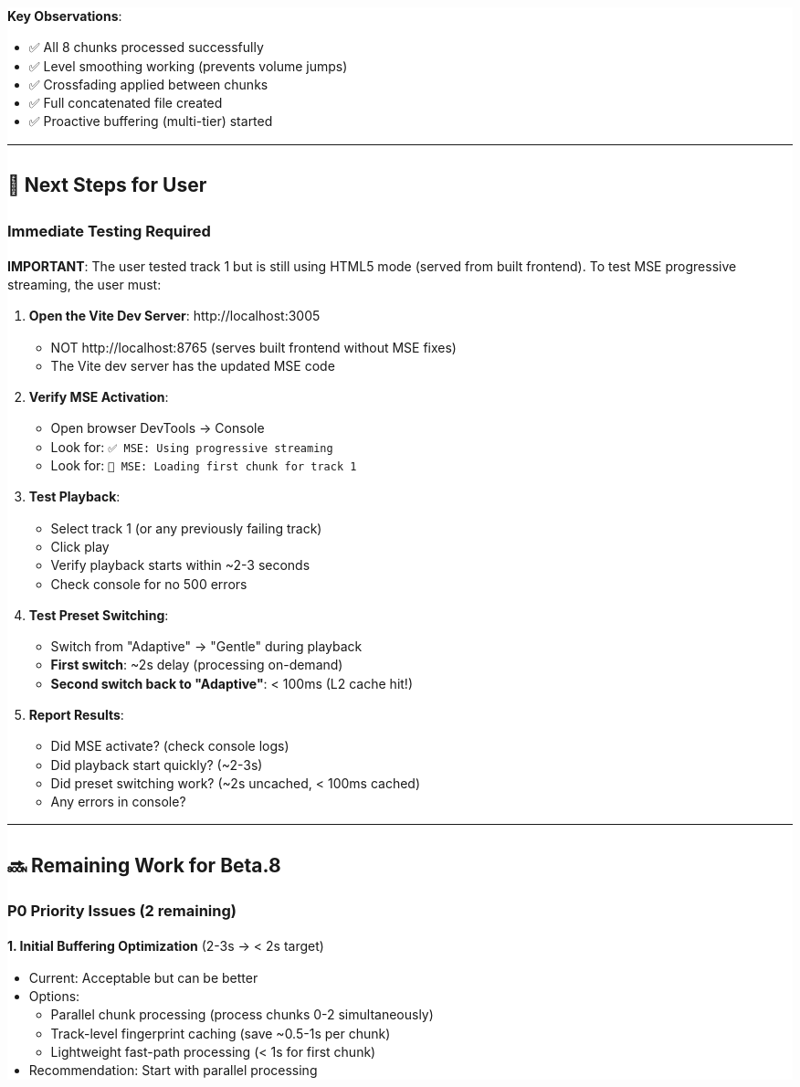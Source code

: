 **Key Observations**:
- ✅ All 8 chunks processed successfully
- ✅ Level smoothing working (prevents volume jumps)
- ✅ Crossfading applied between chunks
- ✅ Full concatenated file created
- ✅ Proactive buffering (multi-tier) started

---

## 📝 Next Steps for User

### Immediate Testing Required

**IMPORTANT**: The user tested track 1 but is still using HTML5 mode (served from built frontend). To test MSE progressive streaming, the user must:

1. **Open the Vite Dev Server**: http://localhost:3005
   - NOT http://localhost:8765 (serves built frontend without MSE fixes)
   - The Vite dev server has the updated MSE code

2. **Verify MSE Activation**:
   - Open browser DevTools → Console
   - Look for: `✅ MSE: Using progressive streaming`
   - Look for: `🎵 MSE: Loading first chunk for track 1`

3. **Test Playback**:
   - Select track 1 (or any previously failing track)
   - Click play
   - Verify playback starts within ~2-3 seconds
   - Check console for no 500 errors

4. **Test Preset Switching**:
   - Switch from "Adaptive" → "Gentle" during playback
   - **First switch**: ~2s delay (processing on-demand)
   - **Second switch back to "Adaptive"**: < 100ms (L2 cache hit!)

5. **Report Results**:
   - Did MSE activate? (check console logs)
   - Did playback start quickly? (~2-3s)
   - Did preset switching work? (~2s uncached, < 100ms cached)
   - Any errors in console?

---

## 🔜 Remaining Work for Beta.8

### P0 Priority Issues (2 remaining)

**1. Initial Buffering Optimization** (2-3s → < 2s target)
- Current: Acceptable but can be better
- Options:
  - Parallel chunk processing (process chunks 0-2 simultaneously)
  - Track-level fingerprint caching (save ~0.5-1s per chunk)
  - Lightweight fast-path processing (< 1s for first chunk)
- Recommendation: Start with parallel processing
